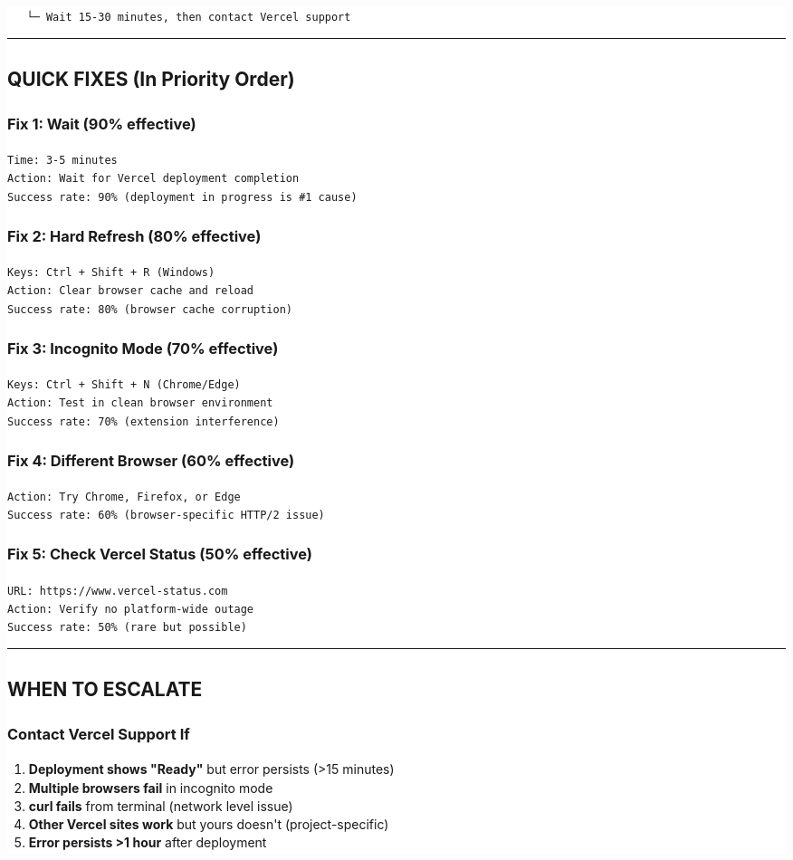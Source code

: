 ```
   └─ Wait 15-30 minutes, then contact Vercel support
```

---

## QUICK FIXES (In Priority Order)

### Fix 1: Wait (90% effective)

```
Time: 3-5 minutes
Action: Wait for Vercel deployment completion
Success rate: 90% (deployment in progress is #1 cause)
```

### Fix 2: Hard Refresh (80% effective)

```
Keys: Ctrl + Shift + R (Windows)
Action: Clear browser cache and reload
Success rate: 80% (browser cache corruption)
```

### Fix 3: Incognito Mode (70% effective)

```
Keys: Ctrl + Shift + N (Chrome/Edge)
Action: Test in clean browser environment
Success rate: 70% (extension interference)
```

### Fix 4: Different Browser (60% effective)

```
Action: Try Chrome, Firefox, or Edge
Success rate: 60% (browser-specific HTTP/2 issue)
```

### Fix 5: Check Vercel Status (50% effective)

```
URL: https://www.vercel-status.com
Action: Verify no platform-wide outage
Success rate: 50% (rare but possible)
```

---

## WHEN TO ESCALATE

### Contact Vercel Support If

1. **Deployment shows "Ready"** but error persists (>15 minutes)
2. **Multiple browsers fail** in incognito mode
3. **curl fails** from terminal (network level issue)
4. **Other Vercel sites work** but yours doesn't (project-specific)
5. **Error persists >1 hour** after deployment
